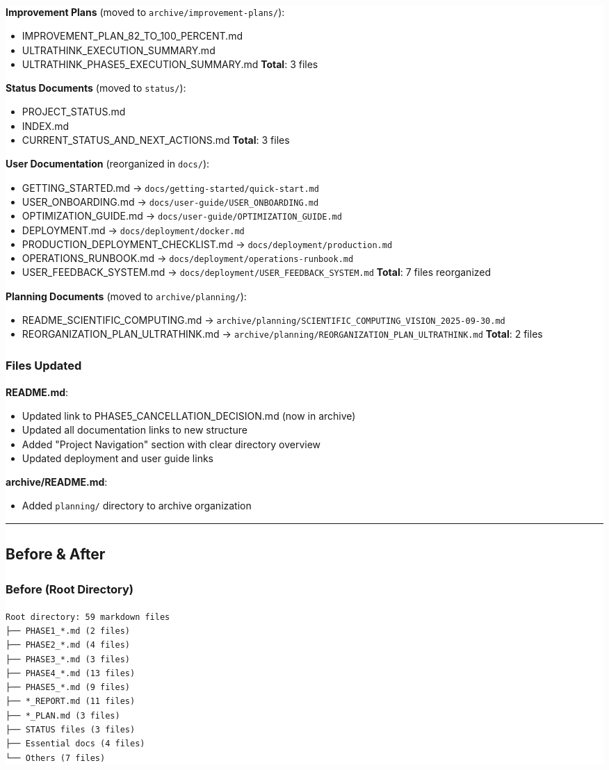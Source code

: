 **Improvement Plans** (moved to `archive/improvement-plans/`):
- IMPROVEMENT_PLAN_82_TO_100_PERCENT.md
- ULTRATHINK_EXECUTION_SUMMARY.md
- ULTRATHINK_PHASE5_EXECUTION_SUMMARY.md
**Total**: 3 files

**Status Documents** (moved to `status/`):
- PROJECT_STATUS.md
- INDEX.md
- CURRENT_STATUS_AND_NEXT_ACTIONS.md
**Total**: 3 files

**User Documentation** (reorganized in `docs/`):
- GETTING_STARTED.md → `docs/getting-started/quick-start.md`
- USER_ONBOARDING.md → `docs/user-guide/USER_ONBOARDING.md`
- OPTIMIZATION_GUIDE.md → `docs/user-guide/OPTIMIZATION_GUIDE.md`
- DEPLOYMENT.md → `docs/deployment/docker.md`
- PRODUCTION_DEPLOYMENT_CHECKLIST.md → `docs/deployment/production.md`
- OPERATIONS_RUNBOOK.md → `docs/deployment/operations-runbook.md`
- USER_FEEDBACK_SYSTEM.md → `docs/deployment/USER_FEEDBACK_SYSTEM.md`
**Total**: 7 files reorganized

**Planning Documents** (moved to `archive/planning/`):
- README_SCIENTIFIC_COMPUTING.md → `archive/planning/SCIENTIFIC_COMPUTING_VISION_2025-09-30.md`
- REORGANIZATION_PLAN_ULTRATHINK.md → `archive/planning/REORGANIZATION_PLAN_ULTRATHINK.md`
**Total**: 2 files

### Files Updated

**README.md**:
- Updated link to PHASE5_CANCELLATION_DECISION.md (now in archive)
- Updated all documentation links to new structure
- Added "Project Navigation" section with clear directory overview
- Updated deployment and user guide links

**archive/README.md**:
- Added `planning/` directory to archive organization

---

## Before & After

### Before (Root Directory)
```
Root directory: 59 markdown files
├── PHASE1_*.md (2 files)
├── PHASE2_*.md (4 files)
├── PHASE3_*.md (3 files)
├── PHASE4_*.md (13 files)
├── PHASE5_*.md (9 files)
├── *_REPORT.md (11 files)
├── *_PLAN.md (3 files)
├── STATUS files (3 files)
├── Essential docs (4 files)
└── Others (7 files)
```
